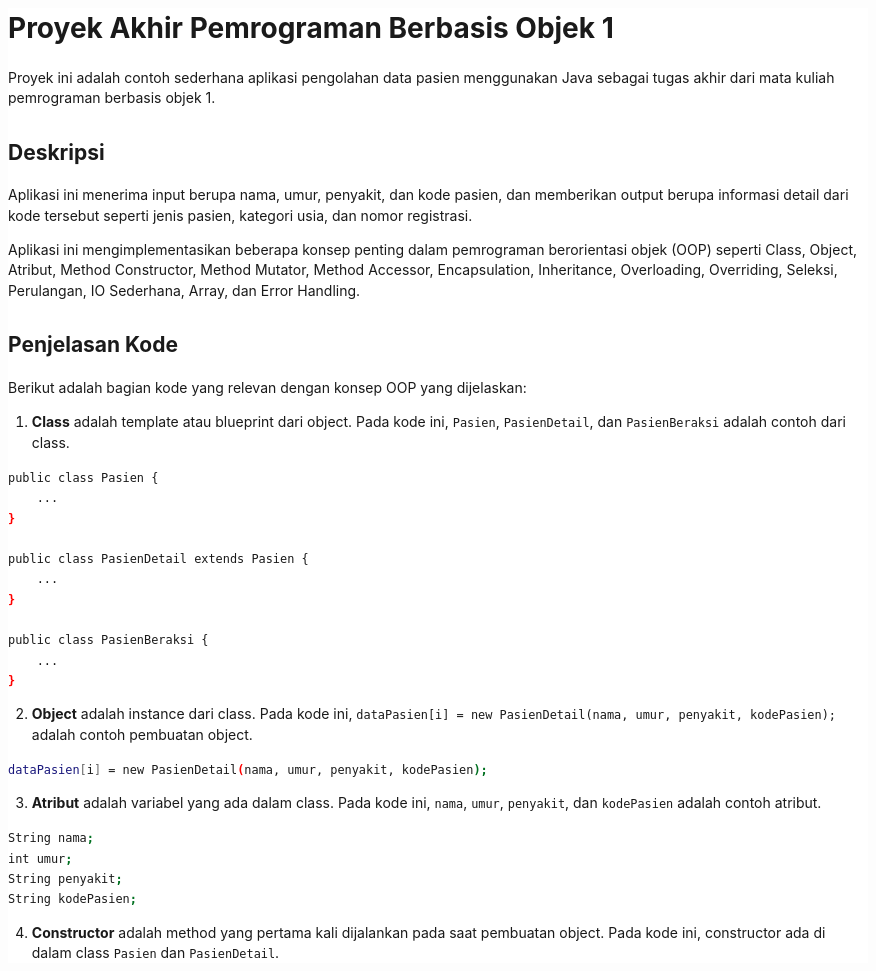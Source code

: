 # Proyek Akhir Pemrograman Berbasis Objek 1

Proyek ini adalah contoh sederhana aplikasi pengolahan data pasien menggunakan Java sebagai tugas akhir dari mata kuliah pemrograman berbasis objek 1.

## Deskripsi

Aplikasi ini menerima input berupa nama, umur, penyakit, dan kode pasien, dan memberikan output berupa informasi detail dari kode tersebut seperti jenis pasien, kategori usia, dan nomor registrasi.

Aplikasi ini mengimplementasikan beberapa konsep penting dalam pemrograman berorientasi objek (OOP) seperti Class, Object, Atribut, Method Constructor, Method Mutator, Method Accessor, Encapsulation, Inheritance, Overloading, Overriding, Seleksi, Perulangan, IO Sederhana, Array, dan Error Handling.

## Penjelasan Kode

Berikut adalah bagian kode yang relevan dengan konsep OOP yang dijelaskan:

1. **Class** adalah template atau blueprint dari object. Pada kode ini, `Pasien`, `PasienDetail`, dan `PasienBeraksi` adalah contoh dari class.

```bash
public class Pasien {
    ...
}

public class PasienDetail extends Pasien {
    ...
}

public class PasienBeraksi {
    ...
}
```

2. **Object** adalah instance dari class. Pada kode ini, `dataPasien[i] = new PasienDetail(nama, umur, penyakit, kodePasien);` adalah contoh pembuatan object.

```bash
dataPasien[i] = new PasienDetail(nama, umur, penyakit, kodePasien);
```

3. **Atribut** adalah variabel yang ada dalam class. Pada kode ini, `nama`, `umur`, `penyakit`, dan `kodePasien` adalah contoh atribut.

```bash
String nama;
int umur;
String penyakit;
String kodePasien;
```

4. **Constructor** adalah method yang pertama kali dijalankan pada saat pembuatan object. Pada kode ini, constructor ada di dalam class `Pasien` dan `PasienDetail`.
